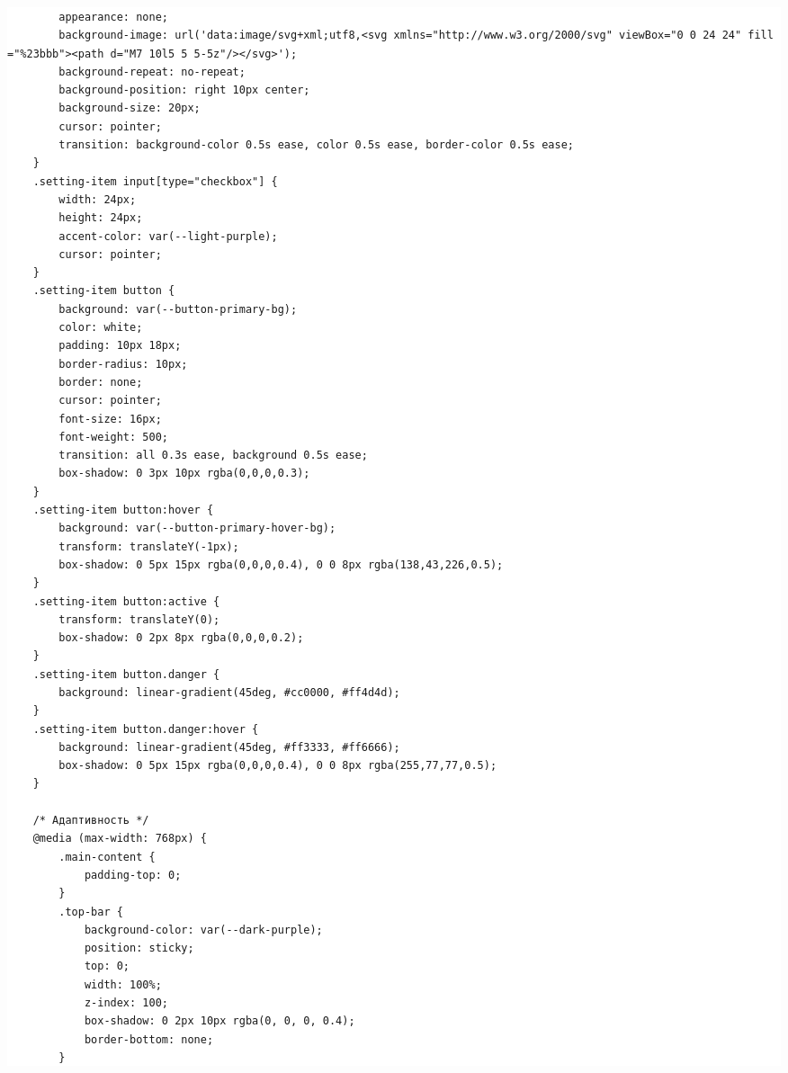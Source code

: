             appearance: none;
            background-image: url('data:image/svg+xml;utf8,<svg xmlns="http://www.w3.org/2000/svg" viewBox="0 0 24 24" fill="%23bbb"><path d="M7 10l5 5 5-5z"/></svg>');
            background-repeat: no-repeat;
            background-position: right 10px center;
            background-size: 20px;
            cursor: pointer;
            transition: background-color 0.5s ease, color 0.5s ease, border-color 0.5s ease;
        }
        .setting-item input[type="checkbox"] {
            width: 24px;
            height: 24px;
            accent-color: var(--light-purple);
            cursor: pointer;
        }
        .setting-item button {
            background: var(--button-primary-bg);
            color: white;
            padding: 10px 18px;
            border-radius: 10px;
            border: none;
            cursor: pointer;
            font-size: 16px;
            font-weight: 500;
            transition: all 0.3s ease, background 0.5s ease;
            box-shadow: 0 3px 10px rgba(0,0,0,0.3);
        }
        .setting-item button:hover {
            background: var(--button-primary-hover-bg);
            transform: translateY(-1px);
            box-shadow: 0 5px 15px rgba(0,0,0,0.4), 0 0 8px rgba(138,43,226,0.5);
        }
        .setting-item button:active {
            transform: translateY(0);
            box-shadow: 0 2px 8px rgba(0,0,0,0.2);
        }
        .setting-item button.danger {
            background: linear-gradient(45deg, #cc0000, #ff4d4d);
        }
        .setting-item button.danger:hover {
            background: linear-gradient(45deg, #ff3333, #ff6666);
            box-shadow: 0 5px 15px rgba(0,0,0,0.4), 0 0 8px rgba(255,77,77,0.5);
        }

        /* Адаптивность */
        @media (max-width: 768px) {
            .main-content {
                padding-top: 0;
            }
            .top-bar {
                background-color: var(--dark-purple);
                position: sticky;
                top: 0;
                width: 100%;
                z-index: 100;
                box-shadow: 0 2px 10px rgba(0, 0, 0, 0.4);
                border-bottom: none;
            }
